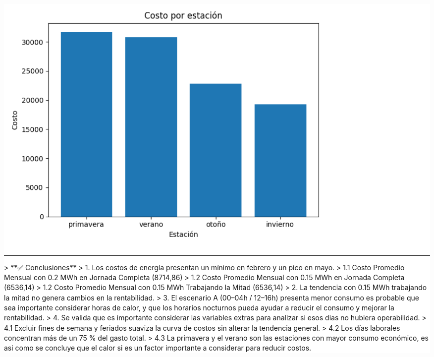   <img src="assets/cost_by_season.png" alt="Costos por estación" width="650"/>
</p>

---
<div style="page-break-after: always;"></div>
> **✅ Conclusiones**  
> 1. Los costos de energía presentan un mínimo en febrero y un pico en mayo.  
> 1.1 Costo Promedio Mensual con 0.2 MWh en Jornada Completa (8714,86)
> 1.2 Costo Promedio Mensual con 0.15 MWh en Jornada Completa (6536,14) 
> 1.2 Costo Promedio Mensual con 0.15 MWh Trabajando la Mitad (6536,14) 
> 2. La tendencia con 0.15 MWh trabajando la mitad no genera cambios en la rentabilidad.
> 3. El escenario A (00–04h / 12–16h) presenta menor consumo es probable que sea importante considerar horas de calor, y que los horarios nocturnos pueda ayudar a reducir el consumo y mejorar la rentabilidad.
> 4. Se valida que es importante considerar las variables extras para analizar si esos dias no hubiera operabilidad.   
> 4.1 Excluir fines de semana y feriados suaviza la curva de costos sin alterar la tendencia general.  
> 4.2 Los días laborales concentran más de un 75 % del gasto total.  
> 4.3 La primavera y el verano son las estaciones con mayor consumo económico, es asi como se concluye que el calor si es un factor importante a considerar para reducir costos.

